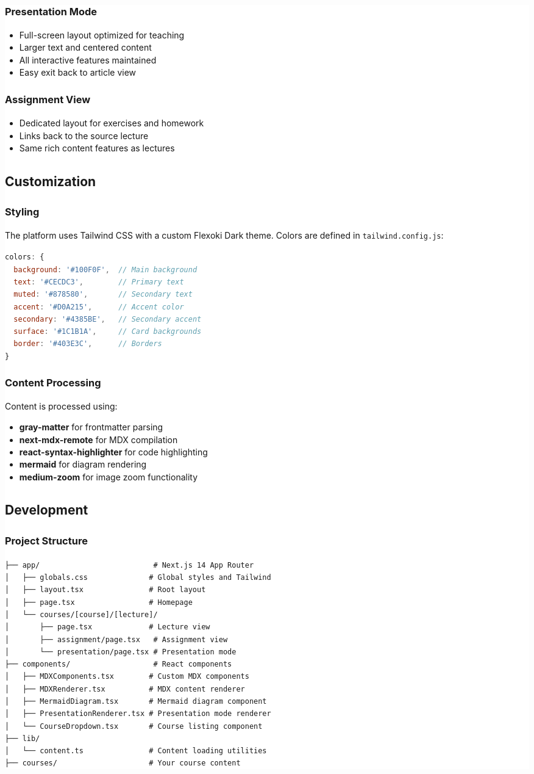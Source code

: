 ### Presentation Mode

- Full-screen layout optimized for teaching
- Larger text and centered content
- All interactive features maintained
- Easy exit back to article view

### Assignment View

- Dedicated layout for exercises and homework
- Links back to the source lecture
- Same rich content features as lectures

## Customization

### Styling

The platform uses Tailwind CSS with a custom Flexoki Dark theme. Colors are defined in `tailwind.config.js`:

```javascript
colors: {
  background: '#100F0F',  // Main background
  text: '#CECDC3',        // Primary text
  muted: '#878580',       // Secondary text
  accent: '#D0A215',      // Accent color
  secondary: '#4385BE',   // Secondary accent
  surface: '#1C1B1A',     // Card backgrounds
  border: '#403E3C',      // Borders
}
```

### Content Processing

Content is processed using:

- **gray-matter** for frontmatter parsing
- **next-mdx-remote** for MDX compilation
- **react-syntax-highlighter** for code highlighting
- **mermaid** for diagram rendering
- **medium-zoom** for image zoom functionality

## Development

### Project Structure

```
├── app/                          # Next.js 14 App Router
│   ├── globals.css              # Global styles and Tailwind
│   ├── layout.tsx               # Root layout
│   ├── page.tsx                 # Homepage
│   └── courses/[course]/[lecture]/
│       ├── page.tsx             # Lecture view
│       ├── assignment/page.tsx   # Assignment view
│       └── presentation/page.tsx # Presentation mode
├── components/                   # React components
│   ├── MDXComponents.tsx        # Custom MDX components
│   ├── MDXRenderer.tsx          # MDX content renderer
│   ├── MermaidDiagram.tsx       # Mermaid diagram component
│   ├── PresentationRenderer.tsx # Presentation mode renderer
│   └── CourseDropdown.tsx       # Course listing component
├── lib/
│   └── content.ts               # Content loading utilities
├── courses/                     # Your course content
```